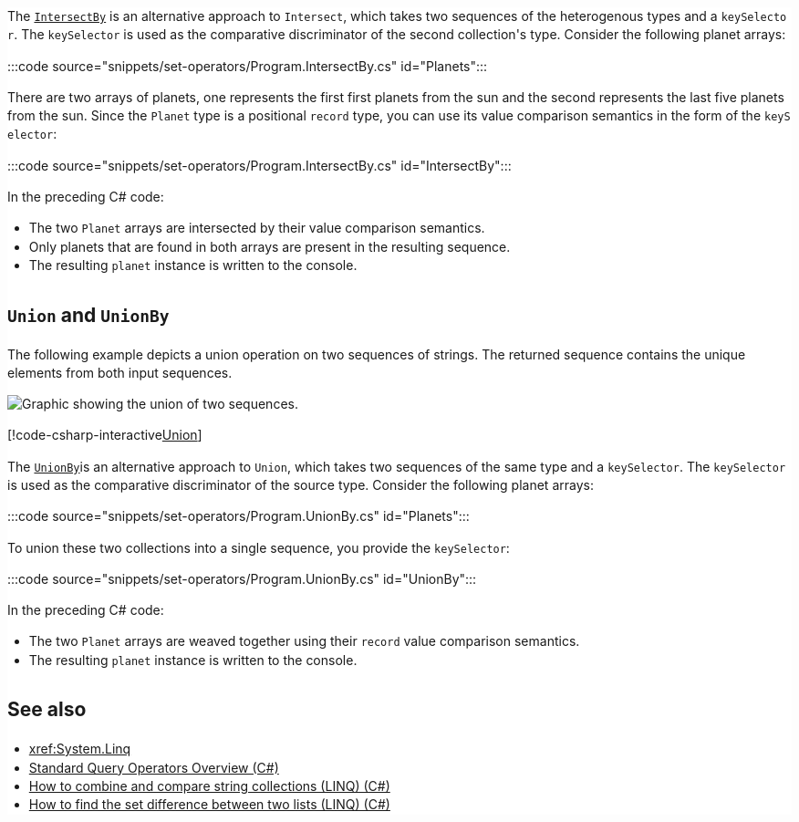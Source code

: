 The [`IntersectBy`](xref:System.Linq.Enumerable.IntersectBy%2A?displayProperty=nameWithType) is an alternative approach to `Intersect`, which takes two sequences of the heterogenous types and a `keySelector`. The `keySelector` is used as the comparative discriminator of the second collection's type. Consider the following planet arrays:

:::code source="snippets/set-operators/Program.IntersectBy.cs" id="Planets":::

There are two arrays of planets, one represents the first first planets from the sun and the second represents the last five planets from the sun. Since the `Planet` type is a positional `record` type, you can use its value comparison semantics in the form of the `keySelector`:

:::code source="snippets/set-operators/Program.IntersectBy.cs" id="IntersectBy":::

In the preceding C# code:

- The two `Planet` arrays are intersected by their value comparison semantics.
- Only planets that are found in both arrays are present in the resulting sequence.
- The resulting `planet` instance is written to the console.

## `Union` and `UnionBy`

The following example depicts a union operation on two sequences of strings. The returned sequence contains the unique elements from both input sequences.

![Graphic showing the union of two sequences.](./media/set-operations/union-operation-two-sequences.png)

[!code-csharp-interactive[Union](~/samples/snippets/csharp/VS_Snippets_VBCSharp/CsLINQSetOperation/CS/SetOperation.cs#4)]

The [`UnionBy`](xref:System.Linq.Enumerable.UnionBy%2A?displayProperty=nameWithType)is an alternative approach to `Union`, which takes two sequences of the same type and a `keySelector`. The `keySelector` is used as the comparative discriminator of the source type. Consider the following planet arrays:

:::code source="snippets/set-operators/Program.UnionBy.cs" id="Planets":::

To union these two collections into a single sequence, you provide the `keySelector`:

:::code source="snippets/set-operators/Program.UnionBy.cs" id="UnionBy":::

In the preceding C# code:

- The two `Planet` arrays are weaved together using their `record` value comparison semantics.
- The resulting `planet` instance is written to the console.

## See also

- <xref:System.Linq>
- [Standard Query Operators Overview (C#)](./standard-query-operators-overview.md)
- [How to combine and compare string collections (LINQ) (C#)](./how-to-combine-and-compare-string-collections-linq.md)
- [How to find the set difference between two lists (LINQ) (C#)](./how-to-find-the-set-difference-between-two-lists-linq.md)
